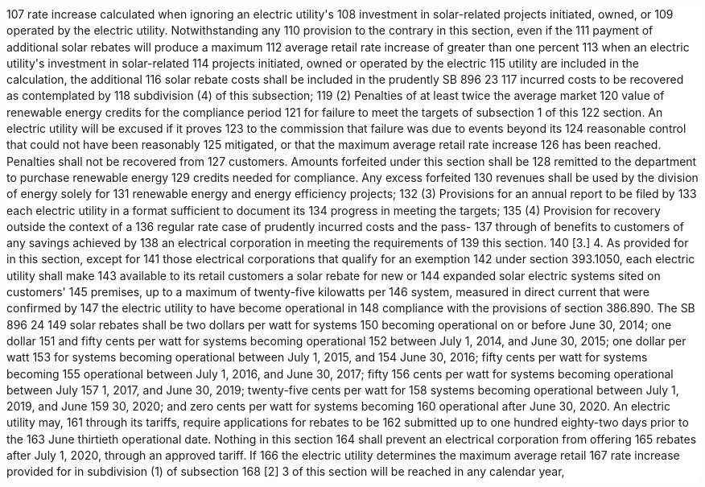 107 rate increase calculated when ignoring an electric utility's
108 investment in solar-related projects initiated, owned, or
109 operated by the electric utility. Notwithstanding any
110 provision to the contrary in this section, even if the
111 payment of additional solar rebates will produce a maximum
112 average retail rate increase of greater than one percent
113 when an electric utility's investment in solar-related
114 projects initiated, owned or operated by the electric
115 utility are included in the calculation, the additional
116 solar rebate costs shall be included in the prudently
SB 896 23
117 incurred costs to be recovered as contemplated by
118 subdivision (4) of this subsection;
119 (2) Penalties of at least twice the average market
120 value of renewable energy credits for the compliance period
121 for failure to meet the targets of subsection 1 of this
122 section. An electric utility will be excused if it proves
123 to the commission that failure was due to events beyond its
124 reasonable control that could not have been reasonably
125 mitigated, or that the maximum average retail rate increase
126 has been reached. Penalties shall not be recovered from
127 customers. Amounts forfeited under this section shall be
128 remitted to the department to purchase renewable energy
129 credits needed for compliance. Any excess forfeited
130 revenues shall be used by the division of energy solely for
131 renewable energy and energy efficiency projects;
132 (3) Provisions for an annual report to be filed by
133 each electric utility in a format sufficient to document its
134 progress in meeting the targets;
135 (4) Provision for recovery outside the context of a
136 regular rate case of prudently incurred costs and the pass-
137 through of benefits to customers of any savings achieved by
138 an electrical corporation in meeting the requirements of
139 this section.
140 [3.] 4. As provided for in this section, except for
141 those electrical corporations that qualify for an exemption
142 under section 393.1050, each electric utility shall make
143 available to its retail customers a solar rebate for new or
144 expanded solar electric systems sited on customers'
145 premises, up to a maximum of twenty-five kilowatts per
146 system, measured in direct current that were confirmed by
147 the electric utility to have become operational in
148 compliance with the provisions of section 386.890. The
SB 896 24
149 solar rebates shall be two dollars per watt for systems
150 becoming operational on or before June 30, 2014; one dollar
151 and fifty cents per watt for systems becoming operational
152 between July 1, 2014, and June 30, 2015; one dollar per watt
153 for systems becoming operational between July 1, 2015, and
154 June 30, 2016; fifty cents per watt for systems becoming
155 operational between July 1, 2016, and June 30, 2017; fifty
156 cents per watt for systems becoming operational between July
157 1, 2017, and June 30, 2019; twenty-five cents per watt for
158 systems becoming operational between July 1, 2019, and June
159 30, 2020; and zero cents per watt for systems becoming
160 operational after June 30, 2020. An electric utility may,
161 through its tariffs, require applications for rebates to be
162 submitted up to one hundred eighty-two days prior to the
163 June thirtieth operational date. Nothing in this section
164 shall prevent an electrical corporation from offering
165 rebates after July 1, 2020, through an approved tariff. If
166 the electric utility determines the maximum average retail
167 rate increase provided for in subdivision (1) of subsection
168 [2] 3 of this section will be reached in any calendar year,